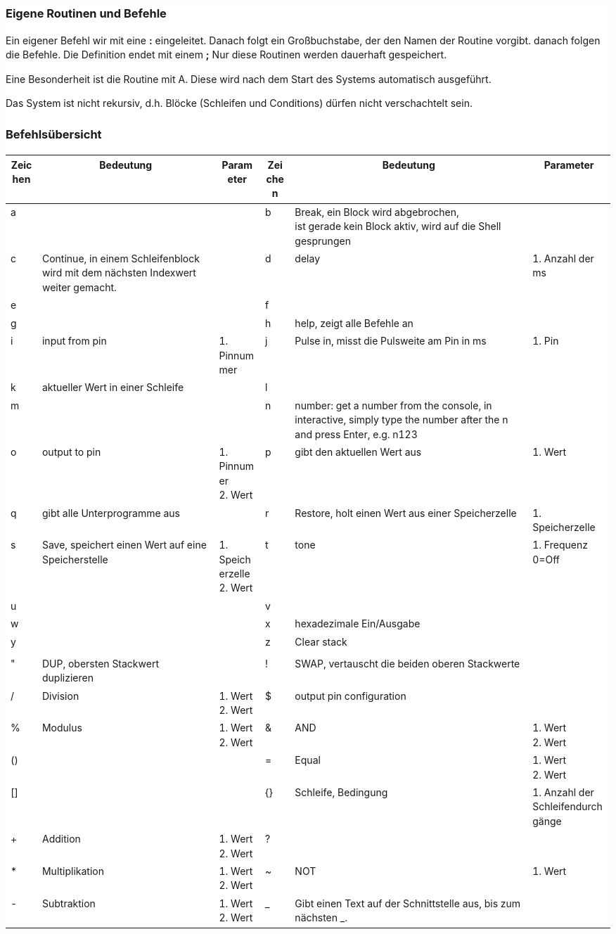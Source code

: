 ### Eigene Routinen und Befehle

Ein eigener Befehl wir mit eine **:** eingeleitet. Danach folgt ein Großbuchstabe, der den Namen der Routine vorgibt. danach folgen die Befehle. Die Definition endet mit einem **;** Nur diese Routinen werden dauerhaft gespeichert.  

Eine Besonderheit ist die Routine mit A. Diese wird nach dem Start des Systems automatisch ausgeführt.

Das System ist nicht rekursiv, d.h. Blöcke (Schleifen und Conditions) dürfen nicht verschachtelt sein. 

### Befehlsübersicht

| Zeichen | Bedeutung                                                    | Parameter                     | Zeichen | Bedeutung                                                    | Parameter                         |
| ------- | ------------------------------------------------------------ | ----------------------------- | ------- | ------------------------------------------------------------ | --------------------------------- |
| a       |                                                              |                               | b       | Break, ein Block wird abgebrochen,<br />ist gerade kein Block aktiv, wird auf die Shell gesprungen |                                   |
| c       | Continue, in einem Schleifenblock wird mit dem nächsten Indexwert weiter gemacht. |                               | d       | delay                                                        | 1. Anzahl der ms                  |
| e       |                                                              |                               | f       |                                                              |                                   |
| g       |                                                              |                               | h       | help, zeigt alle Befehle an                                  |                                   |
| i       | input from pin                                               | 1. Pinnummer                  | j       | Pulse in, misst die Pulsweite am Pin in ms                   | 1. Pin                            |
| k       | aktueller Wert in einer Schleife                             |                               | l       |                                                              |                                   |
| m       |                                                              |                               | n       | number: get a number from the console, in interactive, simply type the number after the n and press Enter, e.g. n123 |                                   |
| o       | output to pin                                                | 1. Pinnumer<br />2. Wert      | p       | gibt den aktuellen Wert aus                                  | 1. Wert                           |
| q       | gibt alle Unterprogramme aus                                 |                               | r       | Restore, holt einen Wert aus einer Speicherzelle             | 1. Speicherzelle                  |
| s       | Save, speichert einen Wert auf eine Speicherstelle           | 1. Speicherzelle<br />2. Wert | t       | tone                                                         | 1.  Frequenz 0=Off                |
| u       |                                                              |                               | v       |                                                              |                                   |
| w       |                                                              |                               | x       | hexadezimale Ein/Ausgabe                                     |                                   |
| y       |                                                              |                               | z       | Clear stack                                                  |                                   |
|         |                                                              |                               |         |                                                              |                                   |
| "       | DUP, obersten Stackwert duplizieren                          |                               | !       | SWAP, vertauscht die beiden oberen Stackwerte                |                                   |
| /       | Division                                                     | 1. Wert<br />2. Wert          | $       | output pin configuration                                     |                                   |
| %       | Modulus                                                      | 1. Wert<br />2. Wert          | &       | AND                                                          | 1. Wert<br />2. Wert              |
| ()      |                                                              |                               | =       | Equal                                                        | 1. Wert<br />2. Wert              |
| []      |                                                              |                               | {}      | Schleife, Bedingung                                          | 1. Anzahl der Schleifendurchgänge |
| +       | Addition                                                     | 1. Wert<br />2. Wert          | ?       |                                                              |                                   |
| *       | Multiplikation                                               | 1. Wert<br />2. Wert          | ~       | NOT                                                          | 1. Wert                           |
| -       | Subtraktion                                                  | 1. Wert<br />2. Wert          | _       | Gibt einen Text auf der Schnittstelle aus, bis zum nächsten _. |                                   |
